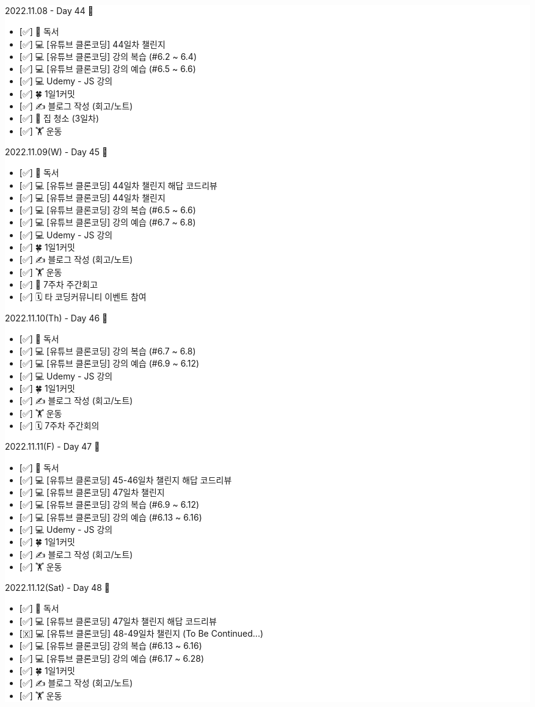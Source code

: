 2022.11.08 - Day 44 🍂
- [✅] 📖 독서
- [✅] 💻 [유튜브 클론코딩] 44일차 챌린지
- [✅] 💻 [유튜브 클론코딩] 강의 복습 (#6.2 ~ 6.4)
- [✅] 💻 [유튜브 클론코딩] 강의 예습 (#6.5 ~ 6.6)
- [✅] 💻 Udemy - JS 강의
- [✅] 🍀 1일1커밋
- [✅] ✍️ 블로그 작성 (회고/노트)
- [✅] 🧹 집 청소 (3일차)
- [✅] 🏋️ 운동

2022.11.09(W) - Day 45 🍂
- [✅] 📖 독서
- [✅] 💻 [유튜브 클론코딩] 44일차 챌린지 해답 코드리뷰
- [✅] 💻 [유튜브 클론코딩] 44일차 챌린지
- [✅] 💻 [유튜브 클론코딩] 강의 복습 (#6.5 ~ 6.6)
- [✅] 💻 [유튜브 클론코딩] 강의 예습 (#6.7 ~ 6.8)
- [✅] 💻 Udemy - JS 강의
- [✅] 🍀 1일1커밋
- [✅] ✍️ 블로그 작성 (회고/노트)
- [✅] 🏋️ 운동
- [✅] 📝 7주차 주간회고
- [✅] 🗓️ 타 코딩커뮤니티 이벤트 참여

2022.11.10(Th) - Day 46 🍂
- [✅] 📖 독서
- [✅] 💻 [유튜브 클론코딩] 강의 복습 (#6.7 ~ 6.8)
- [✅] 💻 [유튜브 클론코딩] 강의 예습 (#6.9 ~ 6.12)
- [✅] 💻 Udemy - JS 강의
- [✅] 🍀 1일1커밋
- [✅] ✍️ 블로그 작성 (회고/노트)
- [✅] 🏋️ 운동
- [✅] 🗓️ 7주차 주간회의

2022.11.11(F) - Day 47 🍂
- [✅] 📖 독서
- [✅] 💻 [유튜브 클론코딩] 45-46일차 챌린지 해답 코드리뷰
- [✅] 💻 [유튜브 클론코딩] 47일차 챌린지
- [✅] 💻 [유튜브 클론코딩] 강의 복습 (#6.9 ~ 6.12)
- [✅] 💻 [유튜브 클론코딩] 강의 예습 (#6.13 ~ 6.16)
- [✅] 💻 Udemy - JS 강의
- [✅] 🍀 1일1커밋
- [✅] ✍️ 블로그 작성 (회고/노트)
- [✅] 🏋️ 운동

2022.11.12(Sat) - Day 48 🍂
- [✅] 📖 독서
- [✅] 💻 [유튜브 클론코딩] 47일차 챌린지 해답 코드리뷰
- [🇽] 💻 [유튜브 클론코딩] 48-49일차 챌린지 (To Be Continued...)
- [✅] 💻 [유튜브 클론코딩] 강의 복습 (#6.13 ~ 6.16)
- [✅] 💻 [유튜브 클론코딩] 강의 예습 (#6.17 ~ 6.28)
- [✅] 🍀 1일1커밋
- [✅] ✍️ 블로그 작성 (회고/노트)
- [✅] 🏋️ 운동
